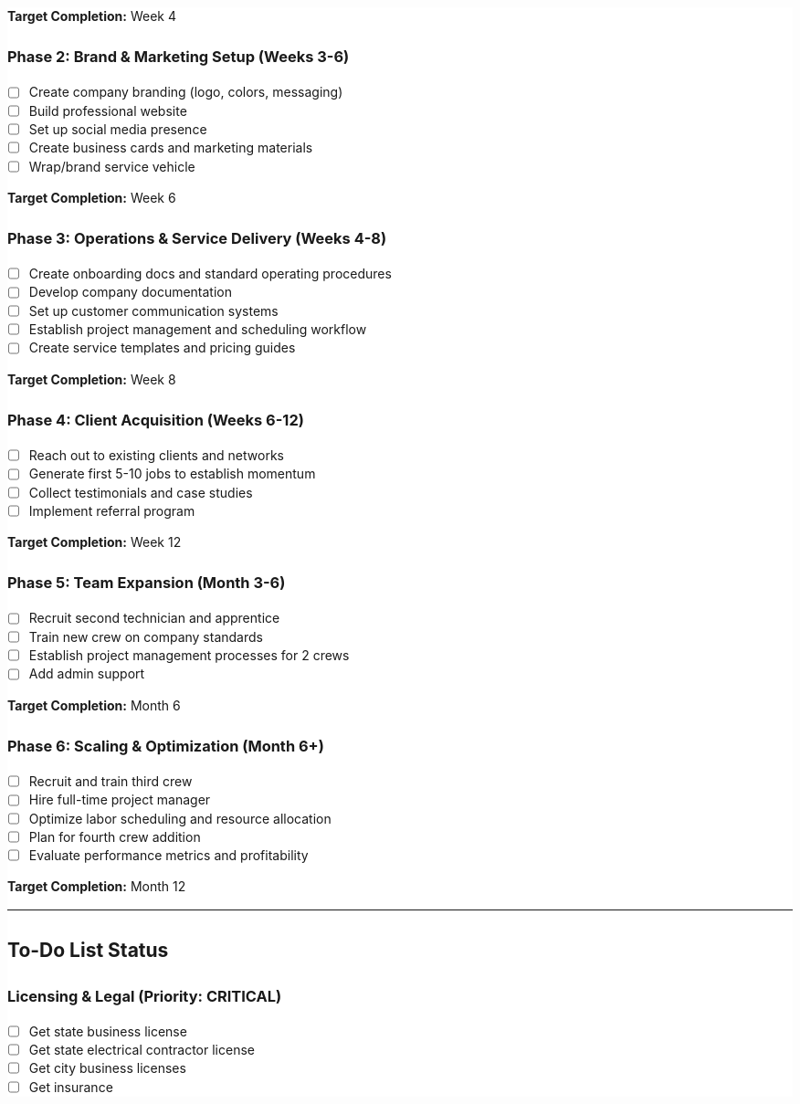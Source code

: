 **Target Completion:** Week 4

### Phase 2: Brand & Marketing Setup (Weeks 3-6)
- [ ] Create company branding (logo, colors, messaging)
- [ ] Build professional website
- [ ] Set up social media presence
- [ ] Create business cards and marketing materials
- [ ] Wrap/brand service vehicle

**Target Completion:** Week 6

### Phase 3: Operations & Service Delivery (Weeks 4-8)
- [ ] Create onboarding docs and standard operating procedures
- [ ] Develop company documentation
- [ ] Set up customer communication systems
- [ ] Establish project management and scheduling workflow
- [ ] Create service templates and pricing guides

**Target Completion:** Week 8

### Phase 4: Client Acquisition (Weeks 6-12)
- [ ] Reach out to existing clients and networks
- [ ] Generate first 5-10 jobs to establish momentum
- [ ] Collect testimonials and case studies
- [ ] Implement referral program

**Target Completion:** Week 12

### Phase 5: Team Expansion (Month 3-6)
- [ ] Recruit second technician and apprentice
- [ ] Train new crew on company standards
- [ ] Establish project management processes for 2 crews
- [ ] Add admin support

**Target Completion:** Month 6

### Phase 6: Scaling & Optimization (Month 6+)
- [ ] Recruit and train third crew
- [ ] Hire full-time project manager
- [ ] Optimize labor scheduling and resource allocation
- [ ] Plan for fourth crew addition
- [ ] Evaluate performance metrics and profitability

**Target Completion:** Month 12

---

## To-Do List Status

### Licensing & Legal (Priority: CRITICAL)
- [ ] Get state business license
- [ ] Get state electrical contractor license
- [ ] Get city business licenses
- [ ] Get insurance
